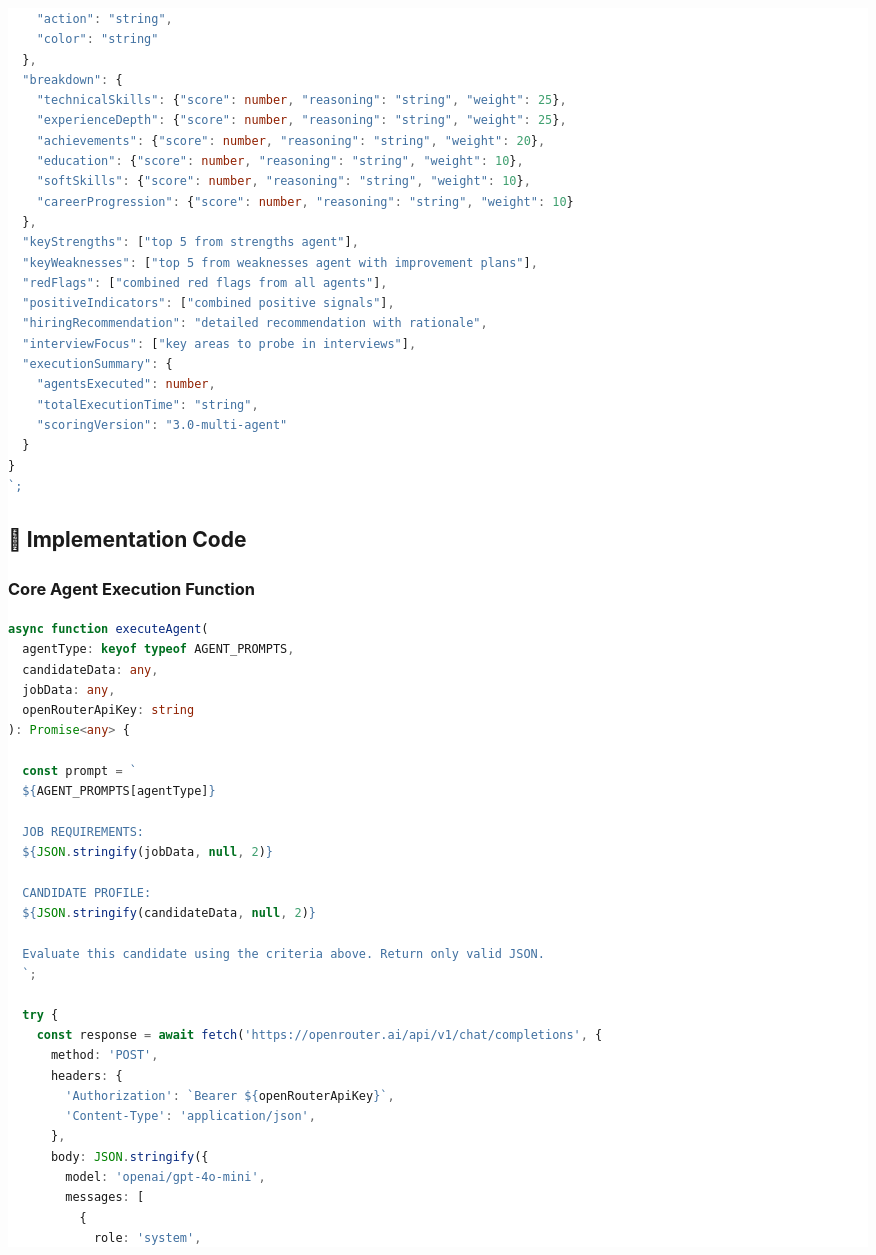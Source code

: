 ```typescript
    "action": "string",
    "color": "string"
  },
  "breakdown": {
    "technicalSkills": {"score": number, "reasoning": "string", "weight": 25},
    "experienceDepth": {"score": number, "reasoning": "string", "weight": 25},
    "achievements": {"score": number, "reasoning": "string", "weight": 20},
    "education": {"score": number, "reasoning": "string", "weight": 10},
    "softSkills": {"score": number, "reasoning": "string", "weight": 10},
    "careerProgression": {"score": number, "reasoning": "string", "weight": 10}
  },
  "keyStrengths": ["top 5 from strengths agent"],
  "keyWeaknesses": ["top 5 from weaknesses agent with improvement plans"],
  "redFlags": ["combined red flags from all agents"],
  "positiveIndicators": ["combined positive signals"],
  "hiringRecommendation": "detailed recommendation with rationale",
  "interviewFocus": ["key areas to probe in interviews"],
  "executionSummary": {
    "agentsExecuted": number,
    "totalExecutionTime": "string",
    "scoringVersion": "3.0-multi-agent"
  }
}
`;
```

## 🚀 Implementation Code

### Core Agent Execution Function

```typescript
async function executeAgent(
  agentType: keyof typeof AGENT_PROMPTS,
  candidateData: any,
  jobData: any,
  openRouterApiKey: string
): Promise<any> {
  
  const prompt = `
  ${AGENT_PROMPTS[agentType]}
  
  JOB REQUIREMENTS:
  ${JSON.stringify(jobData, null, 2)}
  
  CANDIDATE PROFILE:
  ${JSON.stringify(candidateData, null, 2)}
  
  Evaluate this candidate using the criteria above. Return only valid JSON.
  `;

  try {
    const response = await fetch('https://openrouter.ai/api/v1/chat/completions', {
      method: 'POST',
      headers: {
        'Authorization': `Bearer ${openRouterApiKey}`,
        'Content-Type': 'application/json',
      },
      body: JSON.stringify({
        model: 'openai/gpt-4o-mini',
        messages: [
          {
            role: 'system',
```
